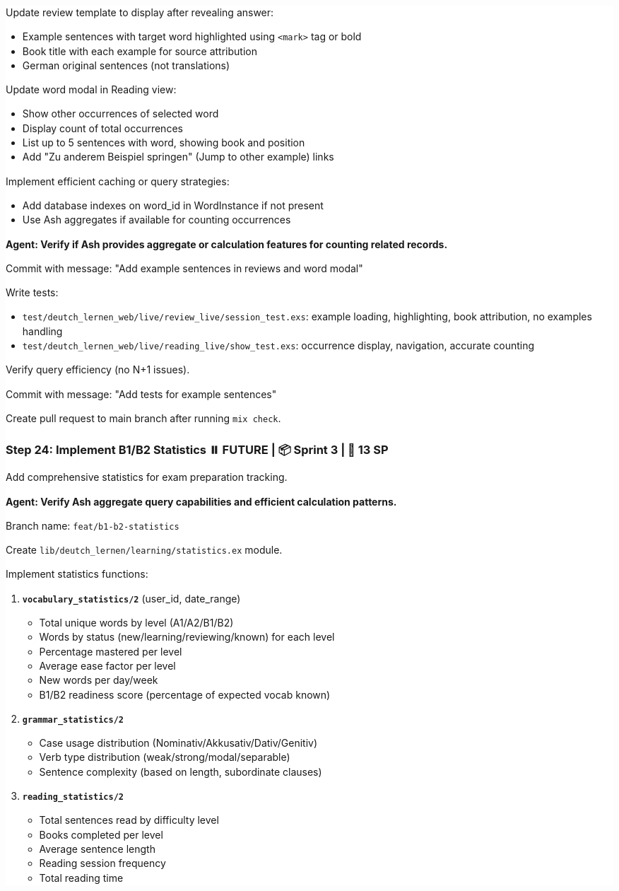 Update review template to display after revealing answer:
- Example sentences with target word highlighted using `<mark>` tag or bold
- Book title with each example for source attribution
- German original sentences (not translations)

Update word modal in Reading view:
- Show other occurrences of selected word
- Display count of total occurrences
- List up to 5 sentences with word, showing book and position
- Add "Zu anderem Beispiel springen" (Jump to other example) links

Implement efficient caching or query strategies:
- Add database indexes on word_id in WordInstance if not present
- Use Ash aggregates if available for counting occurrences

**Agent: Verify if Ash provides aggregate or calculation features for counting related records.**

Commit with message: "Add example sentences in reviews and word modal"

Write tests:
- `test/deutch_lernen_web/live/review_live/session_test.exs`: example loading, highlighting, book attribution, no examples handling
- `test/deutch_lernen_web/live/reading_live/show_test.exs`: occurrence display, navigation, accurate counting

Verify query efficiency (no N+1 issues).

Commit with message: "Add tests for example sentences"

Create pull request to main branch after running `mix check`.

### Step 24: Implement B1/B2 Statistics ⏸️ FUTURE | 📦 Sprint 3 | 🔢 13 SP

Add comprehensive statistics for exam preparation tracking.

**Agent: Verify Ash aggregate query capabilities and efficient calculation patterns.**

Branch name: `feat/b1-b2-statistics`

Create `lib/deutch_lernen/learning/statistics.ex` module.

Implement statistics functions:

1. **`vocabulary_statistics/2`** (user_id, date_range)
   - Total unique words by level (A1/A2/B1/B2)
   - Words by status (new/learning/reviewing/known) for each level
   - Percentage mastered per level
   - Average ease factor per level
   - New words per day/week
   - B1/B2 readiness score (percentage of expected vocab known)

2. **`grammar_statistics/2`**
   - Case usage distribution (Nominativ/Akkusativ/Dativ/Genitiv)
   - Verb type distribution (weak/strong/modal/separable)
   - Sentence complexity (based on length, subordinate clauses)

3. **`reading_statistics/2`**
   - Total sentences read by difficulty level
   - Books completed per level
   - Average sentence length
   - Reading session frequency
   - Total reading time
